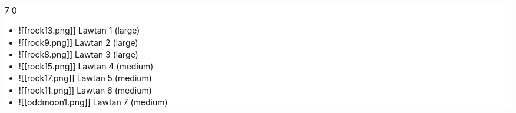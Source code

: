 

7
0

- ![[rock13.png]] Lawtan 1 (large)
- ![[rock9.png]] Lawtan 2 (large)
- ![[rock8.png]] Lawtan 3 (large)
- ![[rock15.png]] Lawtan 4 (medium)
- ![[rock17.png]] Lawtan 5 (medium)
- ![[rock11.png]] Lawtan 6 (medium)
- ![[oddmoon1.png]] Lawtan 7 (medium)


